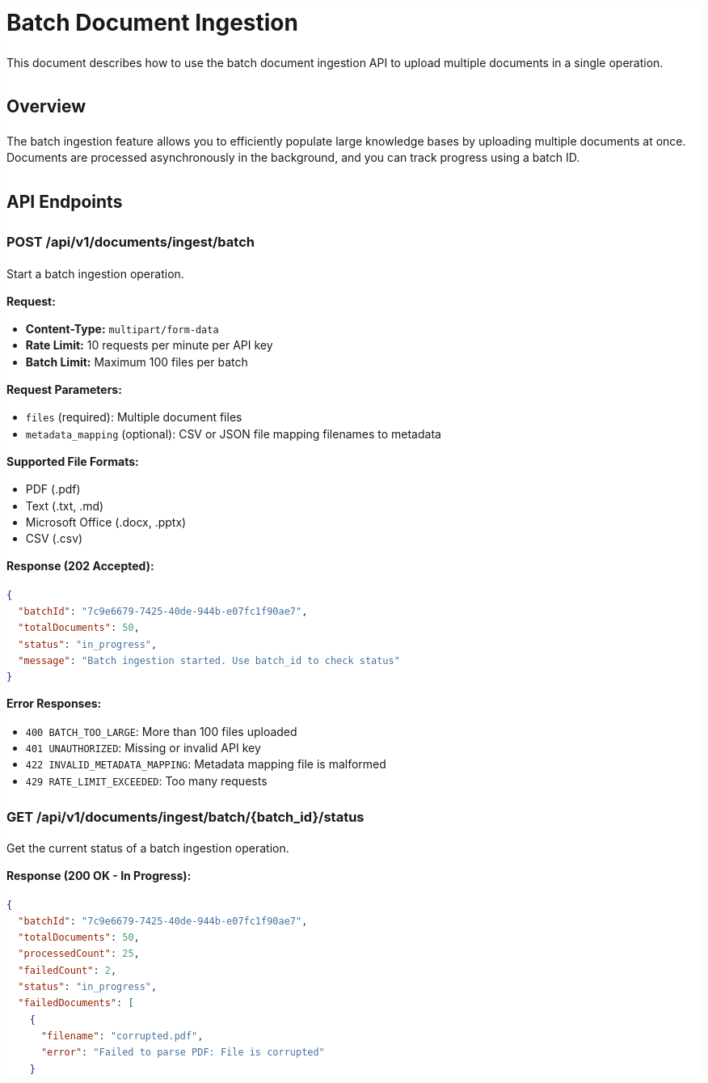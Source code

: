 # Batch Document Ingestion

This document describes how to use the batch document ingestion API to upload multiple documents in a single operation.

## Overview

The batch ingestion feature allows you to efficiently populate large knowledge bases by uploading multiple documents at once. Documents are processed asynchronously in the background, and you can track progress using a batch ID.

## API Endpoints

### POST /api/v1/documents/ingest/batch

Start a batch ingestion operation.

**Request:**
- **Content-Type:** `multipart/form-data`
- **Rate Limit:** 10 requests per minute per API key
- **Batch Limit:** Maximum 100 files per batch

**Request Parameters:**
- `files` (required): Multiple document files
- `metadata_mapping` (optional): CSV or JSON file mapping filenames to metadata

**Supported File Formats:**
- PDF (.pdf)
- Text (.txt, .md)
- Microsoft Office (.docx, .pptx)
- CSV (.csv)

**Response (202 Accepted):**
```json
{
  "batchId": "7c9e6679-7425-40de-944b-e07fc1f90ae7",
  "totalDocuments": 50,
  "status": "in_progress",
  "message": "Batch ingestion started. Use batch_id to check status"
}
```

**Error Responses:**
- `400 BATCH_TOO_LARGE`: More than 100 files uploaded
- `401 UNAUTHORIZED`: Missing or invalid API key
- `422 INVALID_METADATA_MAPPING`: Metadata mapping file is malformed
- `429 RATE_LIMIT_EXCEEDED`: Too many requests

### GET /api/v1/documents/ingest/batch/{batch_id}/status

Get the current status of a batch ingestion operation.

**Response (200 OK - In Progress):**
```json
{
  "batchId": "7c9e6679-7425-40de-944b-e07fc1f90ae7",
  "totalDocuments": 50,
  "processedCount": 25,
  "failedCount": 2,
  "status": "in_progress",
  "failedDocuments": [
    {
      "filename": "corrupted.pdf",
      "error": "Failed to parse PDF: File is corrupted"
    }
```